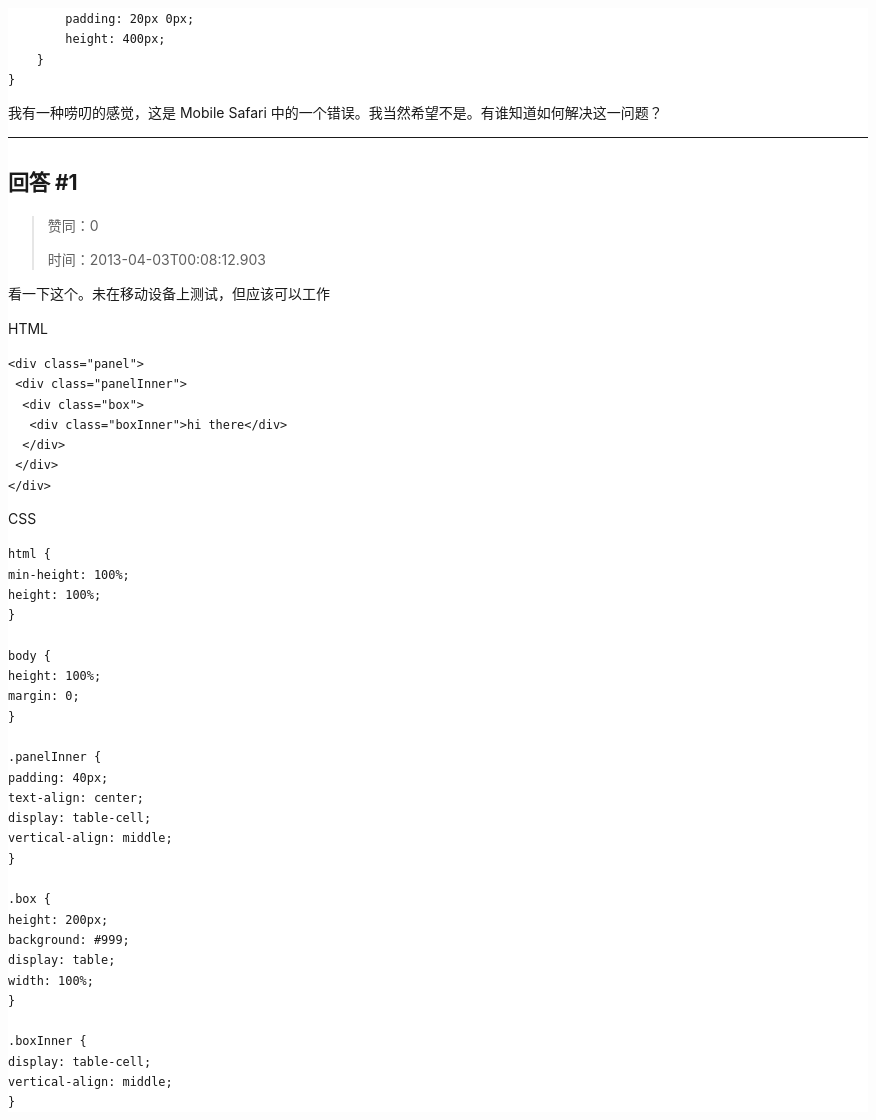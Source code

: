 ```
        padding: 20px 0px;
        height: 400px;
    }
} 
```

我有一种唠叨的感觉，这是 Mobile Safari 中的一个错误。我当然希望不是。有谁知道如何解决这一问题？

* * *

## 回答 #1

> 赞同：0
> 
> 时间：2013-04-03T00:08:12.903

看一下这个。未在移动设备上测试，但应该可以工作

HTML

```
<div class="panel">
 <div class="panelInner">
  <div class="box">
   <div class="boxInner">hi there</div>
  </div>
 </div>
</div> 
```

CSS

```
html {
min-height: 100%;
height: 100%;
}

body {
height: 100%;
margin: 0;
}

.panelInner {
padding: 40px;
text-align: center;
display: table-cell;
vertical-align: middle;
}

.box {
height: 200px;
background: #999;
display: table;
width: 100%;
}

.boxInner {
display: table-cell;
vertical-align: middle;
} 
```

